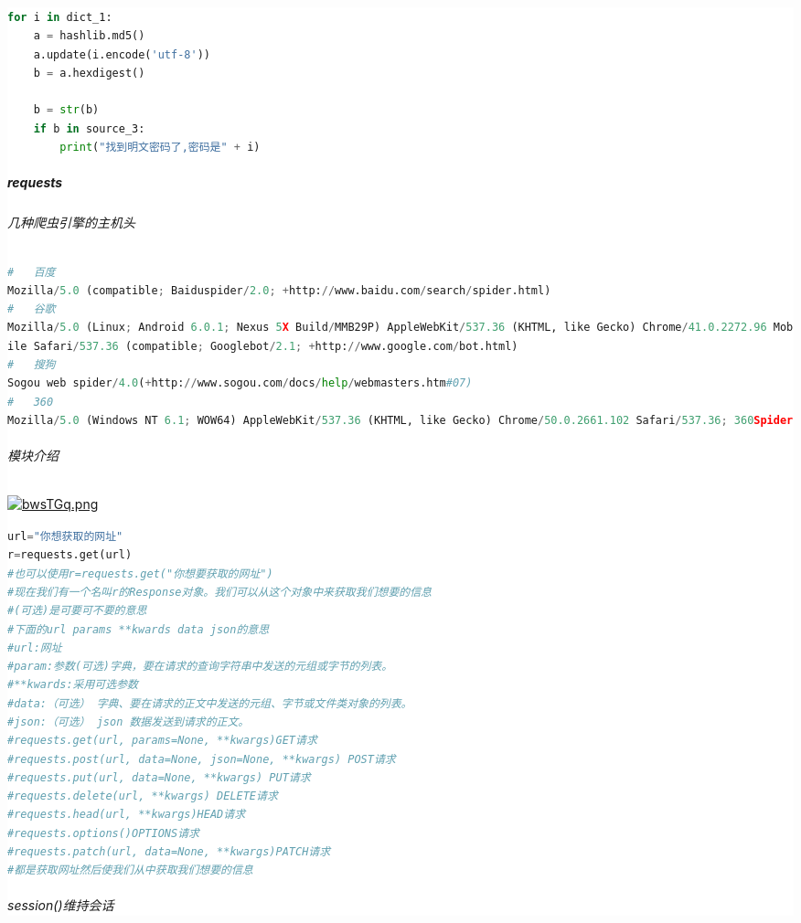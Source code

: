 ~~~python
for i in dict_1:
    a = hashlib.md5()
    a.update(i.encode('utf-8'))
    b = a.hexdigest()

    b = str(b)
    if b in source_3:
        print("找到明文密码了,密码是" + i)
~~~

##### requests

###### 几种爬虫引擎的主机头

~~~python
#	百度
Mozilla/5.0 (compatible; Baiduspider/2.0; +http://www.baidu.com/search/spider.html)
#	谷歌
Mozilla/5.0 (Linux; Android 6.0.1; Nexus 5X Build/MMB29P) AppleWebKit/537.36 (KHTML, like Gecko) Chrome/41.0.2272.96 Mobile Safari/537.36 (compatible; Googlebot/2.1; +http://www.google.com/bot.html)
#	搜狗
Sogou web spider/4.0(+http://www.sogou.com/docs/help/webmasters.htm#07)
#	360
Mozilla/5.0 (Windows NT 6.1; WOW64) AppleWebKit/537.36 (KHTML, like Gecko) Chrome/50.0.2661.102 Safari/537.36; 360Spider
~~~

###### 模块介绍

[![bwsTGq.png](https://s4.ax1x.com/2022/03/05/bwsTGq.png)](https://imgtu.com/i/bwsTGq)

~~~python
url="你想获取的网址"
r=requests.get(url)
#也可以使用r=requests.get("你想要获取的网址")
#现在我们有一个名叫r的Response对象。我们可以从这个对象中来获取我们想要的信息
#(可选)是可要可不要的意思
#下面的url params **kwards data json的意思
#url:网址
#param:参数(可选)字典，要在请求的查询字符串中发送的元组或字节的列表。
#**kwards:采用可选参数
#data:（可选） 字典、要在请求的正文中发送的元组、字节或文件类对象的列表。
#json:（可选） json 数据发送到请求的正文。
#requests.get(url, params=None, **kwargs)GET请求
#requests.post(url, data=None, json=None, **kwargs) POST请求
#requests.put(url, data=None, **kwargs) PUT请求
#requests.delete(url, **kwargs) DELETE请求
#requests.head(url, **kwargs)HEAD请求
#requests.options()OPTIONS请求
#requests.patch(url, data=None, **kwargs)PATCH请求
#都是获取网址然后使我们从中获取我们想要的信息
~~~

###### session()维持会话
